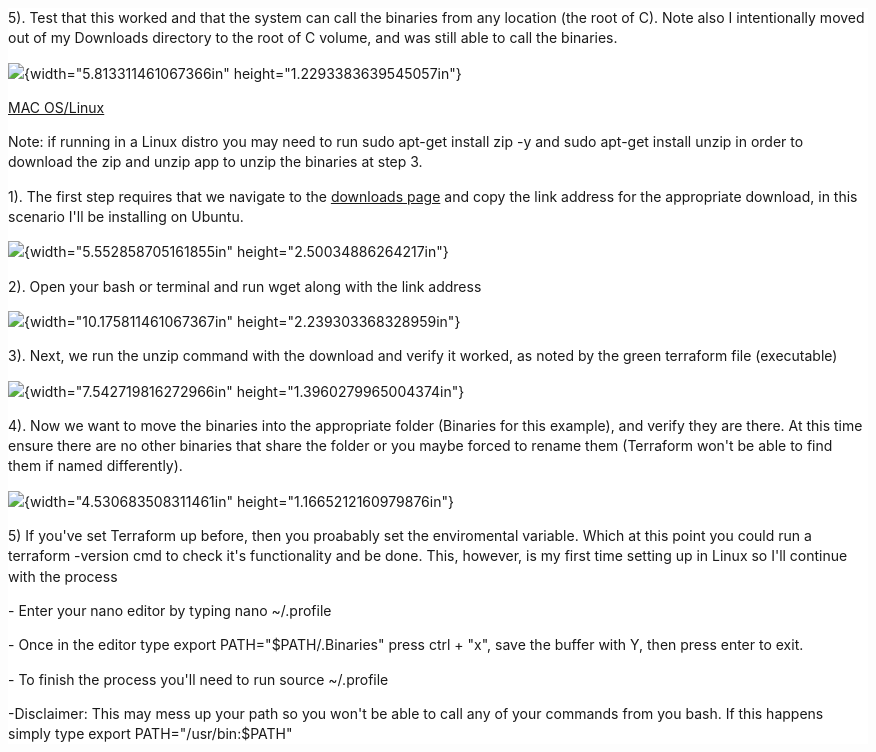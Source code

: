 5). Test that this worked and that the system can call the binaries from
any location (the root of C). Note also I intentionally moved out of my
Downloads directory to the root of C volume, and was still able to call
the binaries.

![](media/image6.PNG){width="5.813311461067366in"
height="1.2293383639545057in"}

[MAC OS/Linux](\l)

Note: if running in a Linux distro you may need to run sudo apt-get
install zip -y and sudo apt-get install unzip in order to download the
zip and unzip app to unzip the binaries at step 3.

1). The first step requires that we navigate to the [downloads
page](https://www.terraform.io/downloads.html) and copy the link address
for the appropriate download, in this scenario I'll be installing on
Ubuntu.

![](media/image7.PNG){width="5.552858705161855in"
height="2.50034886264217in"}

2). Open your bash or terminal and run wget along with the link address

![](media/image8.png){width="10.175811461067367in"
height="2.239303368328959in"}

3). Next, we run the unzip command with the download and verify it
worked, as noted by the green terraform file (executable)

![](media/image9.PNG){width="7.542719816272966in"
height="1.3960279965004374in"}

4). Now we want to move the binaries into the appropriate folder
(Binaries for this example), and verify they are there. At this time
ensure there are no other binaries that share the folder or you maybe
forced to rename them (Terraform won't be able to find them if named
differently).

![](media/image10.png){width="4.530683508311461in"
height="1.1665212160979876in"}

5\) If you've set Terraform up before, then you proabably set the
enviromental variable. Which at this point you could run a terraform
-version cmd to check it's functionality and be done. This, however, is
my first time setting up in Linux so I'll continue with the process

\- Enter your nano editor by typing nano \~/.profile

\- Once in the editor type export PATH="\$PATH/.Binaries" press ctrl +
"x", save the buffer with Y, then press enter to exit.

\- To finish the process you'll need to run source \~/.profile

-Disclaimer: This may mess up your path so you won't be able to call any
of your commands from you bash. If this happens simply type export
PATH=\"/usr/bin:\$PATH\"
